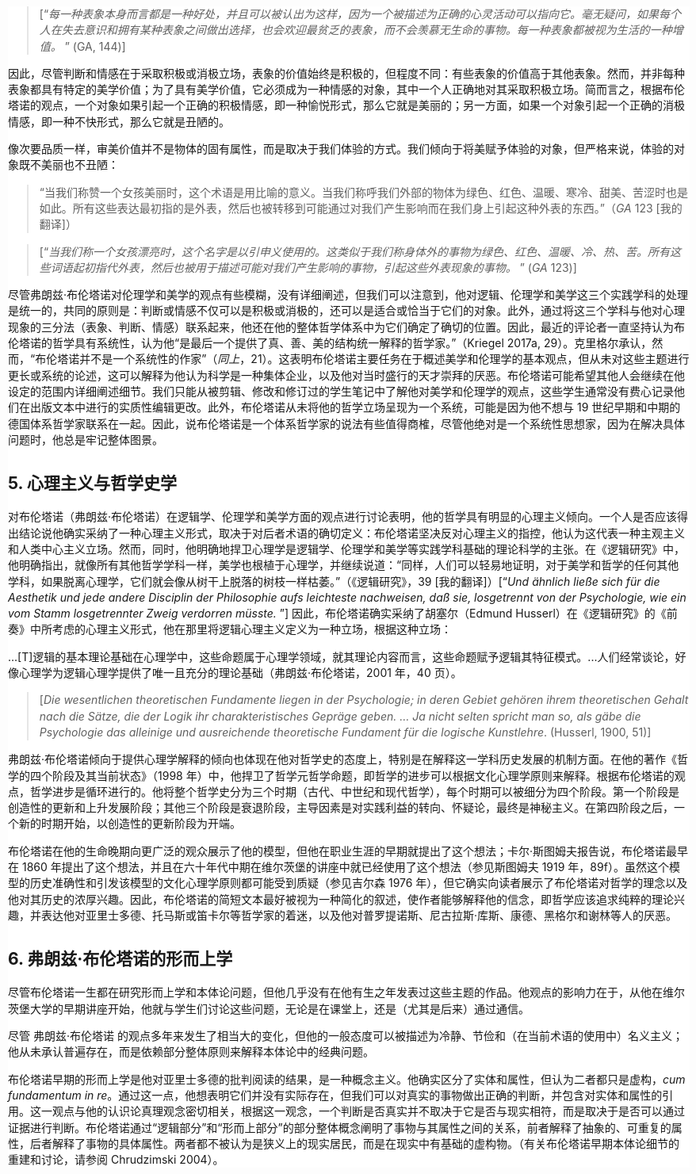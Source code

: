 > \[“_每一种表象本身而言都是一种好处，并且可以被认出为这样，因为一个被描述为正确的心灵活动可以指向它。毫无疑问，如果每个人在失去意识和拥有某种表象之间做出选择，也会欢迎最贫乏的表象，而不会羡慕无生命的事物。每一种表象都被视为生活的一种增值。_ ” (GA, 144)]

因此，尽管判断和情感在于采取积极或消极立场，表象的价值始终是积极的，但程度不同：有些表象的价值高于其他表象。然而，并非每种表象都具有特定的美学价值；为了具有美学价值，它必须成为一种情感的对象，其中一个人正确地对其采取积极立场。简而言之，根据布伦塔诺的观点，一个对象如果引起一个正确的积极情感，即一种愉悦形式，那么它就是美丽的；另一方面，如果一个对象引起一个正确的消极情感，即一种不快形式，那么它就是丑陋的。

像次要品质一样，审美价值并不是物体的固有属性，而是取决于我们体验的方式。我们倾向于将美赋予体验的对象，但严格来说，体验的对象既不美丽也不丑陋：

> “当我们称赞一个女孩美丽时，这个术语是用比喻的意义。当我们称呼我们外部的物体为绿色、红色、温暖、寒冷、甜美、苦涩时也是如此。所有这些表达最初指的是外表，然后也被转移到可能通过对我们产生影响而在我们身上引起这种外表的东西。”（_GA_ 123 \[我的翻译]）

> \[“_当我们称一个女孩漂亮时，这个名字是以引申义使用的。这类似于我们称身体外的事物为绿色、红色、温暖、冷、热、苦。所有这些词语起初指代外表，然后也被用于描述可能对我们产生影响的事物，引起这些外表现象的事物。_ ” (_GA_ 123)]

尽管弗朗兹·布伦塔诺对伦理学和美学的观点有些模糊，没有详细阐述，但我们可以注意到，他对逻辑、伦理学和美学这三个实践学科的处理是统一的，共同的原则是：判断或情感不仅可以是积极或消极的，还可以是适合或恰当于它们的对象。此外，通过将这三个学科与他对心理现象的三分法（表象、判断、情感）联系起来，他还在他的整体哲学体系中为它们确定了确切的位置。因此，最近的评论者一直坚持认为布伦塔诺的哲学具有系统性，认为他“是最后一个提供了真、善、美的结构统一解释的哲学家。”（Kriegel 2017a, 29）。克里格尔承认，然而，“布伦塔诺并不是一个系统性的作家”（_同上_，21）。这表明布伦塔诺主要任务在于概述美学和伦理学的基本观点，但从未对这些主题进行更长或系统的论述，这可以解释为他认为科学是一种集体企业，以及他对当时盛行的天才崇拜的厌恶。布伦塔诺可能希望其他人会继续在他设定的范围内详细阐述细节。我们只能从被剪辑、修改和修订过的学生笔记中了解他对美学和伦理学的观点，这些学生通常没有费心记录他们在出版文本中进行的实质性编辑更改。此外，布伦塔诺从未将他的哲学立场呈现为一个系统，可能是因为他不想与 19 世纪早期和中期的德国体系哲学家联系在一起。因此，说布伦塔诺是一个体系哲学家的说法有些值得商榷，尽管他绝对是一个系统性思想家，因为在解决具体问题时，他总是牢记整体图景。

## 5. 心理主义与哲学史学

对布伦塔诺（弗朗兹·布伦塔诺）在逻辑学、伦理学和美学方面的观点进行讨论表明，他的哲学具有明显的心理主义倾向。一个人是否应该得出结论说他确实采纳了一种心理主义形式，取决于对后者术语的确切定义：布伦塔诺坚决反对心理主义的指控，他认为这代表一种主观主义和人类中心主义立场。然而，同时，他明确地捍卫心理学是逻辑学、伦理学和美学等实践学科基础的理论科学的主张。在《逻辑研究》中，他明确指出，就像所有其他哲学学科一样，美学也根植于心理学，并继续说道：“同样，人们可以轻易地证明，对于美学和哲学的任何其他学科，如果脱离心理学，它们就会像从树干上脱落的树枝一样枯萎。”（《逻辑研究》，39 \[我的翻译]）\[“_Und ähnlich ließe sich für die Aesthetik und jede andere Disciplin der Philosophie aufs leichteste nachweisen, daß sie, losgetrennt von der Psychologie, wie ein vom Stamm losgetrennter Zweig verdorren müsste._ ”] 因此，布伦塔诺确实采纳了胡塞尔（Edmund Husserl）在《逻辑研究》的《前奏》中所考虑的心理主义形式，他在那里将逻辑心理主义定义为一种立场，根据这种立场：

...\[T]逻辑的基本理论基础在心理学中，这些命题属于心理学领域，就其理论内容而言，这些命题赋予逻辑其特征模式。...人们经常谈论，好像心理学为逻辑心理学提供了唯一且充分的理论基础（弗朗兹·布伦塔诺，2001 年，40 页）。

> \[_Die wesentlichen theoretischen Fundamente liegen in der Psychologie; in deren Gebiet gehören ihrem theoretischen Gehalt nach die Sätze, die der Logik ihr charakteristisches Gepräge geben. … Ja nicht selten spricht man so, als gäbe die Psychologie das alleinige und ausreichende theoretische Fundament für die logische Kunstlehre_. (Husserl, 1900, 51)]

弗朗兹·布伦塔诺倾向于提供心理学解释的倾向也体现在他对哲学史的态度上，特别是在解释这一学科历史发展的机制方面。在他的著作《哲学的四个阶段及其当前状态》（1998 年）中，他捍卫了哲学元哲学命题，即哲学的进步可以根据文化心理学原则来解释。根据布伦塔诺的观点，哲学进步是循环进行的。他将整个哲学史分为三个时期（古代、中世纪和现代哲学），每个时期可以被细分为四个阶段。第一个阶段是创造性的更新和上升发展阶段；其他三个阶段是衰退阶段，主导因素是对实践利益的转向、怀疑论，最终是神秘主义。在第四阶段之后，一个新的时期开始，以创造性的更新阶段为开端。

布伦塔诺在他的生命晚期向更广泛的观众展示了他的模型，但他在职业生涯的早期就提出了这个想法；卡尔·斯图姆夫报告说，布伦塔诺最早在 1860 年提出了这个想法，并且在六十年代中期在维尔茨堡的讲座中就已经使用了这个想法（参见斯图姆夫 1919 年，89f）。虽然这个模型的历史准确性和引发该模型的文化心理学原则都可能受到质疑（参见吉尔森 1976 年），但它确实向读者展示了布伦塔诺对哲学的理念以及他对其历史的浓厚兴趣。因此，布伦塔诺的简短文本最好被视为一种简化的叙述，使作者能够解释他的信念，即哲学应该追求纯粹的理论兴趣，并表达他对亚里士多德、托马斯或笛卡尔等哲学家的着迷，以及他对普罗提诺斯、尼古拉斯·库斯、康德、黑格尔和谢林等人的厌恶。

## 6. 弗朗兹·布伦塔诺的形而上学

尽管布伦塔诺一生都在研究形而上学和本体论问题，但他几乎没有在他有生之年发表过这些主题的作品。他观点的影响力在于，从他在维尔茨堡大学的早期讲座开始，他就与学生们讨论这些问题，无论是在课堂上，还是（尤其是后来）通过通信。

尽管 弗朗兹·布伦塔诺 的观点多年来发生了相当大的变化，但他的一般态度可以被描述为冷静、节俭和（在当前术语的使用中）名义主义；他从未承认普遍存在，而是依赖部分整体原则来解释本体论中的经典问题。

布伦塔诺早期的形而上学是他对亚里士多德的批判阅读的结果，是一种概念主义。他确实区分了实体和属性，但认为二者都只是虚构，_cum fundamentum in re_。通过这一点，他想表明它们并没有实际存在，但我们可以对真实的事物做出正确的判断，并包含对实体和属性的引用。这一观点与他的认识论真理观念密切相关，根据这一观念，一个判断是否真实并不取决于它是否与现实相符，而是取决于是否可以通过证据进行判断。布伦塔诺通过“逻辑部分”和“形而上部分”的部分整体概念阐明了事物与其属性之间的关系，前者解释了抽象的、可重复的属性，后者解释了事物的具体属性。两者都不被认为是狭义上的现实居民，而是在现实中有基础的虚构物。（有关布伦塔诺早期本体论细节的重建和讨论，请参阅 Chrudzimski 2004）。
